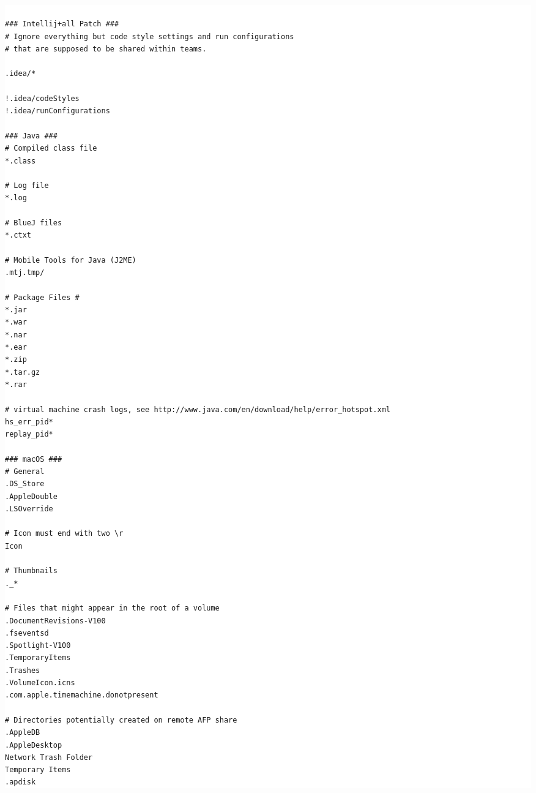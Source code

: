 ```

### Intellij+all Patch ###
# Ignore everything but code style settings and run configurations
# that are supposed to be shared within teams.

.idea/*

!.idea/codeStyles
!.idea/runConfigurations

### Java ###
# Compiled class file
*.class

# Log file
*.log

# BlueJ files
*.ctxt

# Mobile Tools for Java (J2ME)
.mtj.tmp/

# Package Files #
*.jar
*.war
*.nar
*.ear
*.zip
*.tar.gz
*.rar

# virtual machine crash logs, see http://www.java.com/en/download/help/error_hotspot.xml
hs_err_pid*
replay_pid*

### macOS ###
# General
.DS_Store
.AppleDouble
.LSOverride

# Icon must end with two \r
Icon

# Thumbnails
._*

# Files that might appear in the root of a volume
.DocumentRevisions-V100
.fseventsd
.Spotlight-V100
.TemporaryItems
.Trashes
.VolumeIcon.icns
.com.apple.timemachine.donotpresent

# Directories potentially created on remote AFP share
.AppleDB
.AppleDesktop
Network Trash Folder
Temporary Items
.apdisk
```